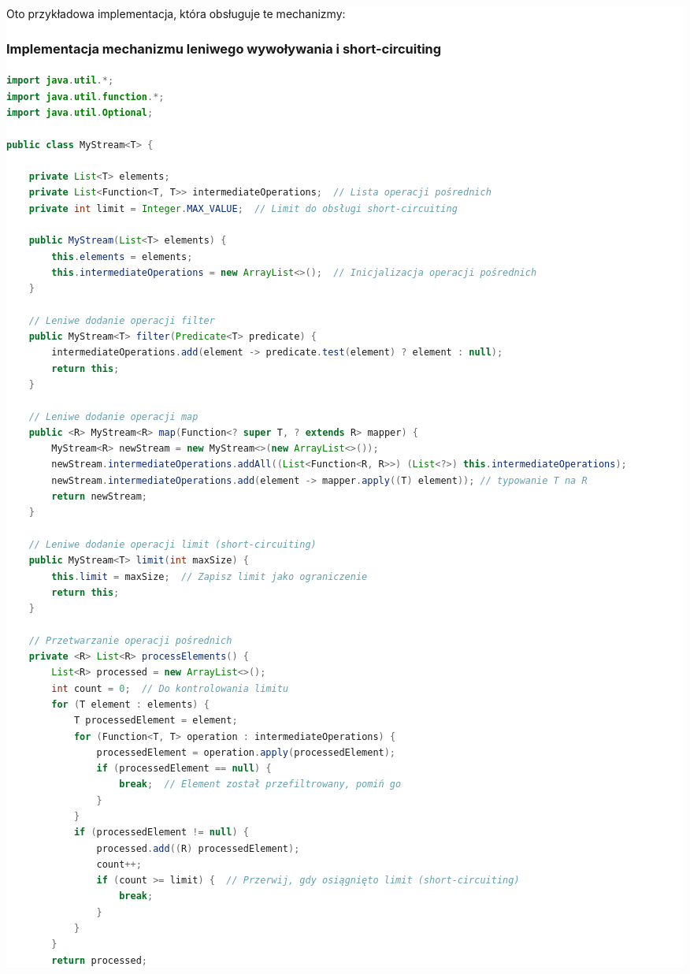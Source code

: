 Oto przykładowa implementacja, która obsługuje te mechanizmy:

### Implementacja mechanizmu leniwego wywoływania i short-circuiting

```java
import java.util.*;
import java.util.function.*;
import java.util.Optional;

public class MyStream<T> {

    private List<T> elements;
    private List<Function<T, T>> intermediateOperations;  // Lista operacji pośrednich
    private int limit = Integer.MAX_VALUE;  // Limit do obsługi short-circuiting

    public MyStream(List<T> elements) {
        this.elements = elements;
        this.intermediateOperations = new ArrayList<>();  // Inicjalizacja operacji pośrednich
    }

    // Leniwe dodanie operacji filter
    public MyStream<T> filter(Predicate<T> predicate) {
        intermediateOperations.add(element -> predicate.test(element) ? element : null);
        return this;
    }

    // Leniwe dodanie operacji map
    public <R> MyStream<R> map(Function<? super T, ? extends R> mapper) {
        MyStream<R> newStream = new MyStream<>(new ArrayList<>());
        newStream.intermediateOperations.addAll((List<Function<R, R>>) (List<?>) this.intermediateOperations);
        newStream.intermediateOperations.add(element -> mapper.apply((T) element)); // typowanie T na R
        return newStream;
    }

    // Leniwe dodanie operacji limit (short-circuiting)
    public MyStream<T> limit(int maxSize) {
        this.limit = maxSize;  // Zapisz limit jako ograniczenie
        return this;
    }

    // Przetwarzanie operacji pośrednich
    private <R> List<R> processElements() {
        List<R> processed = new ArrayList<>();
        int count = 0;  // Do kontrolowania limitu
        for (T element : elements) {
            T processedElement = element;
            for (Function<T, T> operation : intermediateOperations) {
                processedElement = operation.apply(processedElement);
                if (processedElement == null) {
                    break;  // Element został przefiltrowany, pomiń go
                }
            }
            if (processedElement != null) {
                processed.add((R) processedElement);
                count++;
                if (count >= limit) {  // Przerwij, gdy osiągnięto limit (short-circuiting)
                    break;
                }
            }
        }
        return processed;
```